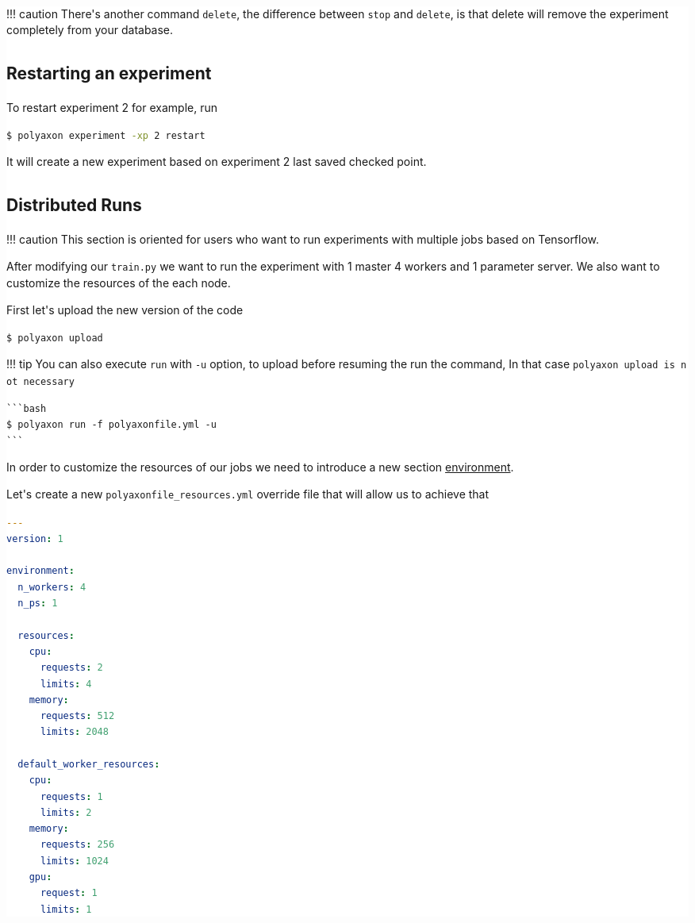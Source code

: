 !!! caution
    There's another command `delete`, the difference between `stop` and `delete`,
    is that delete will remove the experiment completely from your database.

## Restarting an experiment

To restart experiment 2 for example, run

```bash
$ polyaxon experiment -xp 2 restart
```

It will create a new experiment based on experiment 2 last saved checked point.

## Distributed Runs

!!! caution
    This section is oriented for users who want to run experiments with multiple jobs
    based on Tensorflow.

After modifying our `train.py` we want to run the experiment with 1 master 4 workers and 1 parameter server.
We also want to customize the resources of the each node.

First let's upload the new version of the code

```bash
$ polyaxon upload
```

!!! tip
    You can also execute `run` with `-u` option, to upload before resuming the run the command,
    In that case `polyaxon upload is not necessary`

    ```bash
    $ polyaxon run -f polyaxonfile.yml -u
    ```

In order to customize the resources of our jobs we need to introduce a new section [environment]().

Let's create a new `polyaxonfile_resources.yml` override file that will allow us to achieve that

```yaml
---
version: 1

environment:
  n_workers: 4
  n_ps: 1

  resources:
    cpu:
      requests: 2
      limits: 4
    memory:
      requests: 512
      limits: 2048

  default_worker_resources:
    cpu:
      requests: 1
      limits: 2
    memory:
      requests: 256
      limits: 1024
    gpu:
      request: 1
      limits: 1

```